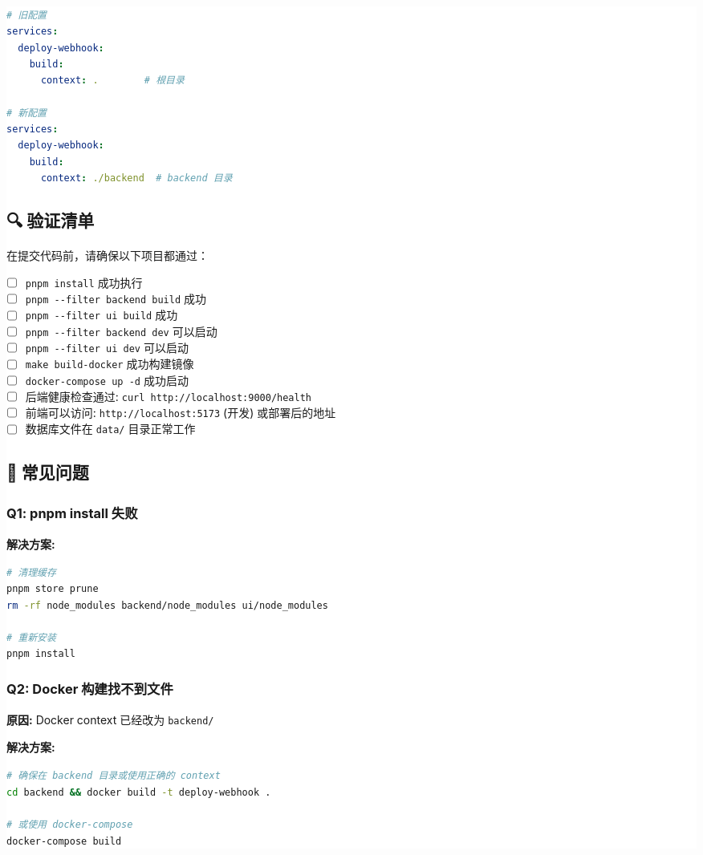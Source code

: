 ```yaml
# 旧配置
services:
  deploy-webhook:
    build: 
      context: .        # 根目录
      
# 新配置
services:
  deploy-webhook:
    build: 
      context: ./backend  # backend 目录
```

## 🔍 验证清单

在提交代码前，请确保以下项目都通过：

- [ ] `pnpm install` 成功执行
- [ ] `pnpm --filter backend build` 成功
- [ ] `pnpm --filter ui build` 成功
- [ ] `pnpm --filter backend dev` 可以启动
- [ ] `pnpm --filter ui dev` 可以启动
- [ ] `make build-docker` 成功构建镜像
- [ ] `docker-compose up -d` 成功启动
- [ ] 后端健康检查通过: `curl http://localhost:9000/health`
- [ ] 前端可以访问: `http://localhost:5173` (开发) 或部署后的地址
- [ ] 数据库文件在 `data/` 目录正常工作

## 🐛 常见问题

### Q1: pnpm install 失败

**解决方案:**
```bash
# 清理缓存
pnpm store prune
rm -rf node_modules backend/node_modules ui/node_modules

# 重新安装
pnpm install
```

### Q2: Docker 构建找不到文件

**原因:** Docker context 已经改为 `backend/`

**解决方案:**
```bash
# 确保在 backend 目录或使用正确的 context
cd backend && docker build -t deploy-webhook .

# 或使用 docker-compose
docker-compose build
```
